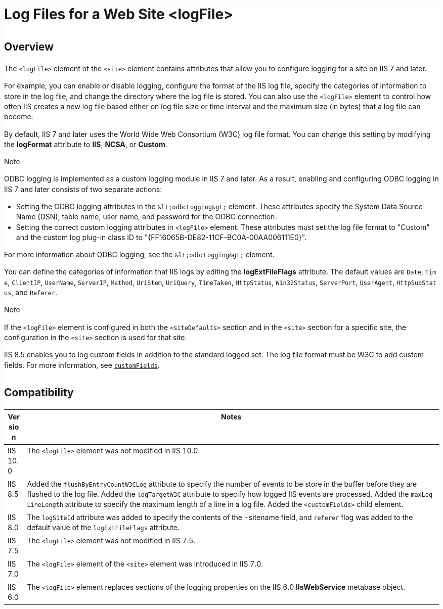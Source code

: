 Log Files for a Web Site &lt;logFile&gt;
====================
<a id="001"></a>
## Overview

The `<logFile>` element of the `<site>` element contains attributes that allow you to configure logging for a site on IIS 7 and later.

For example, you can enable or disable logging, configure the format of the IIS log file, specify the categories of information to store in the log file, and change the directory where the log file is stored. You can also use the `<logFile>` element to control how often IIS creates a new log file based either on log file size or time interval and the maximum size (in bytes) that a log file can become.

By default, IIS 7 and later uses the World Wide Web Consortium (W3C) log file format. You can change this setting by modifying the **logFormat** attribute to **IIS**, **NCSA**, or **Custom**.

> [!NOTE]
> ODBC logging is implemented as a custom logging module in IIS 7 and later. As a result, enabling and configuring ODBC logging in IIS 7 and later consists of two separate actions:

- Setting the ODBC logging attributes in the [`&lt;odbcLogging&gt;`](https://www.iis.net/configreference/system.webserver/odbclogging) element. These attributes specify the System Data Source Name (DSN), table name, user name, and password for the ODBC connection.
- Setting the correct custom logging attributes in `<logFile>` element. These attributes must set the log file format to "Custom" and the custom log plug-in class ID to "{FF16065B-DE82-11CF-BC0A-00AA006111E0}".

For more information about ODBC logging, see the [`&lt;odbcLogging&gt;`](https://www.iis.net/configreference/system.webserver/odbclogging) element.

You can define the categories of information that IIS logs by editing the **logExtFileFlags** attribute. The default values are `Date`, `Time`, `ClientIP`, `UserName`, `ServerIP`, `Method`, `UriStem`, `UriQuery`, `TimeTaken`, `HttpStatus`, `Win32Status`, `ServerPort`, `UserAgent`, `HttpSubStatus`, and `Referer`.

> [!NOTE]
> If the `<logFile>` element is configured in both the `<siteDefaults>` section and in the `<site>` section for a specific site, the configuration in the `<site>` section is used for that site.

IIS 8.5 enables you to log custom fields in addition to the standard logged set. The log file format must be W3C to add custom fields. For more information, see [`customFields`](https://www.iis.net/configreference/system.applicationhost/sites/site/logfile/customfields).

<a id="002"></a>
## Compatibility

| Version | Notes |
| --- | --- |
| IIS 10.0 | The `<logFile>` element was not modified in IIS 10.0. |
| IIS 8.5 | Added the `flushByEntryCountW3CLog` attribute to specify the number of events to be store in the buffer before they are flushed to the log file. Added the `logTargetW3C` attribute to specify how logged IIS events are processed. Added the `maxLogLineLength` attribute to specify the maximum length of a line in a log file. Added the `<customFields>` child element. |
| IIS 8.0 | The `logSiteId` attribute was added to specify the contents of the -sitename field, and `referer` flag was added to the default value of the `logExtFileFlags` attribute. |
| IIS 7.5 | The `<logFile>` element was not modified in IIS 7.5. |
| IIS 7.0 | The `<logFile>` element of the `<site>` element was introduced in IIS 7.0. |
| IIS 6.0 | The `<logFile>` element replaces sections of the logging properties on the IIS 6.0 **IIsWebService** metabase object. |
